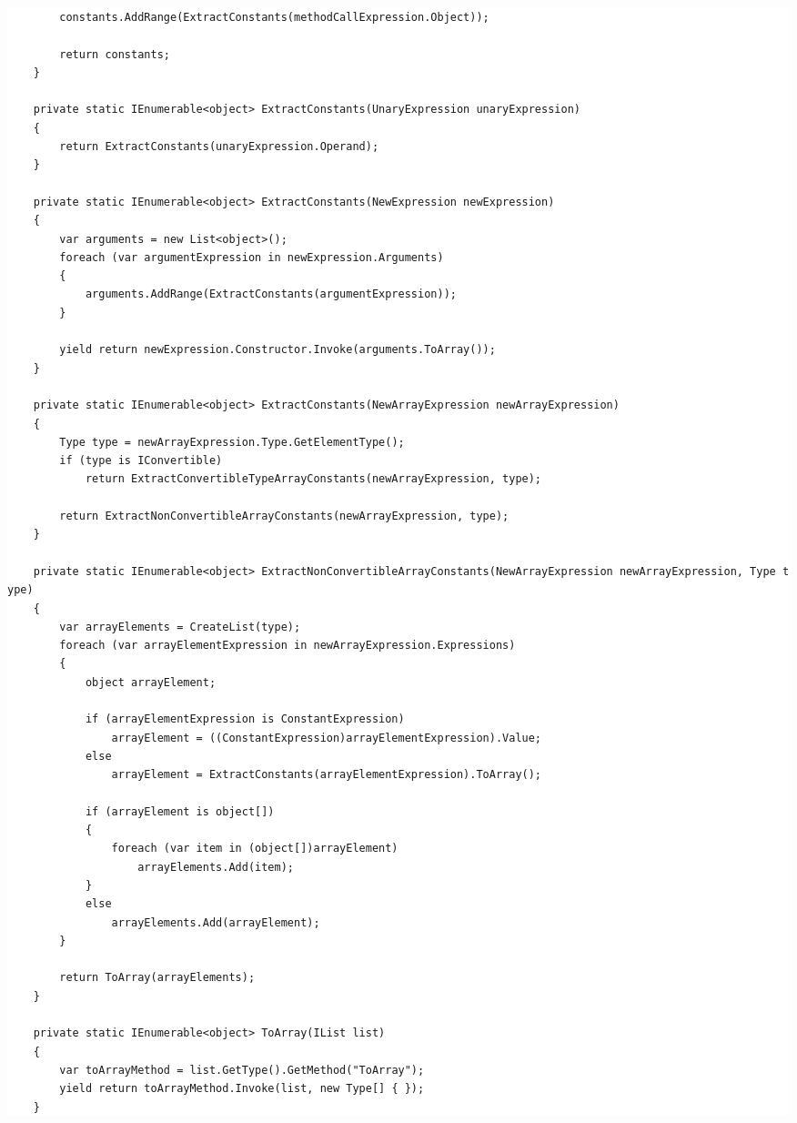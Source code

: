             constants.AddRange(ExtractConstants(methodCallExpression.Object));

            return constants;
        }

        private static IEnumerable<object> ExtractConstants(UnaryExpression unaryExpression)
        {
            return ExtractConstants(unaryExpression.Operand);
        }

        private static IEnumerable<object> ExtractConstants(NewExpression newExpression)
        {
            var arguments = new List<object>();
            foreach (var argumentExpression in newExpression.Arguments)
            {
                arguments.AddRange(ExtractConstants(argumentExpression));
            }

            yield return newExpression.Constructor.Invoke(arguments.ToArray());
        }

        private static IEnumerable<object> ExtractConstants(NewArrayExpression newArrayExpression)
        {
            Type type = newArrayExpression.Type.GetElementType();
            if (type is IConvertible)
                return ExtractConvertibleTypeArrayConstants(newArrayExpression, type);
            
            return ExtractNonConvertibleArrayConstants(newArrayExpression, type);
        }

        private static IEnumerable<object> ExtractNonConvertibleArrayConstants(NewArrayExpression newArrayExpression, Type type)
        {
            var arrayElements = CreateList(type);
            foreach (var arrayElementExpression in newArrayExpression.Expressions)
            {
                object arrayElement;

                if (arrayElementExpression is ConstantExpression)
                    arrayElement = ((ConstantExpression)arrayElementExpression).Value;
                else
                    arrayElement = ExtractConstants(arrayElementExpression).ToArray();

                if (arrayElement is object[])
                {
                    foreach (var item in (object[])arrayElement)
                        arrayElements.Add(item);
                }
                else
                    arrayElements.Add(arrayElement);
            }

            return ToArray(arrayElements);
        }

        private static IEnumerable<object> ToArray(IList list)
        {
            var toArrayMethod = list.GetType().GetMethod("ToArray");
            yield return toArrayMethod.Invoke(list, new Type[] { });
        }
